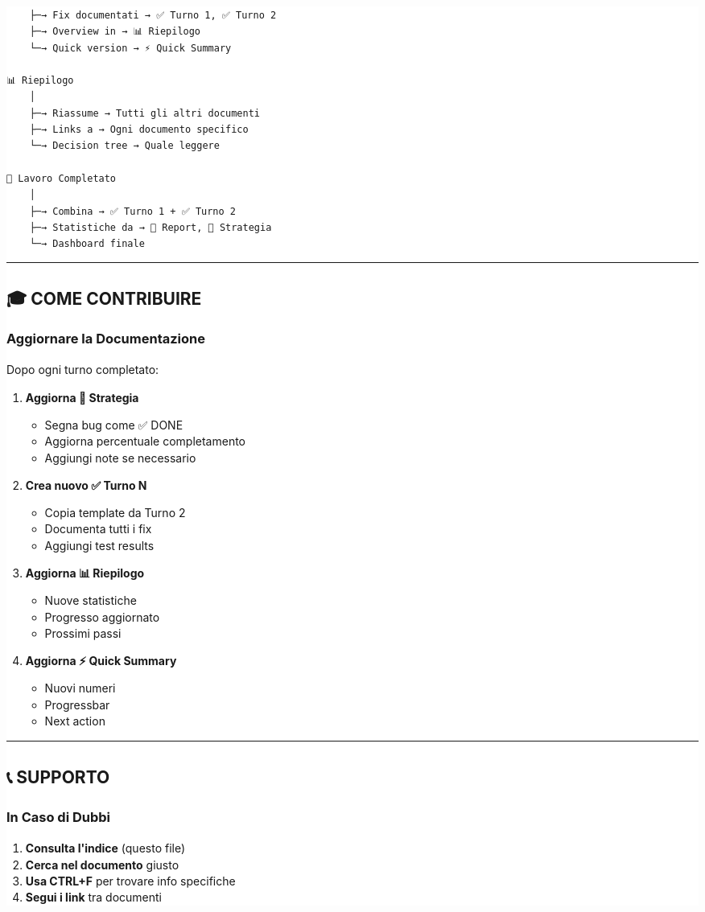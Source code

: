 ```
    ├─→ Fix documentati → ✅ Turno 1, ✅ Turno 2
    ├─→ Overview in → 📊 Riepilogo
    └─→ Quick version → ⚡ Quick Summary

📊 Riepilogo
    │
    ├─→ Riassume → Tutti gli altri documenti
    ├─→ Links a → Ogni documento specifico
    └─→ Decision tree → Quale leggere

🎉 Lavoro Completato
    │
    ├─→ Combina → ✅ Turno 1 + ✅ Turno 2
    ├─→ Statistiche da → 🐛 Report, 🎯 Strategia
    └─→ Dashboard finale
```

---

## 🎓 COME CONTRIBUIRE

### Aggiornare la Documentazione

Dopo ogni turno completato:

1. **Aggiorna 🎯 Strategia**
   - Segna bug come ✅ DONE
   - Aggiorna percentuale completamento
   - Aggiungi note se necessario

2. **Crea nuovo ✅ Turno N**
   - Copia template da Turno 2
   - Documenta tutti i fix
   - Aggiungi test results

3. **Aggiorna 📊 Riepilogo**
   - Nuove statistiche
   - Progresso aggiornato
   - Prossimi passi

4. **Aggiorna ⚡ Quick Summary**
   - Nuovi numeri
   - Progressbar
   - Next action

---

## 📞 SUPPORTO

### In Caso di Dubbi

1. **Consulta l'indice** (questo file)
2. **Cerca nel documento** giusto
3. **Usa CTRL+F** per trovare info specifiche
4. **Segui i link** tra documenti
